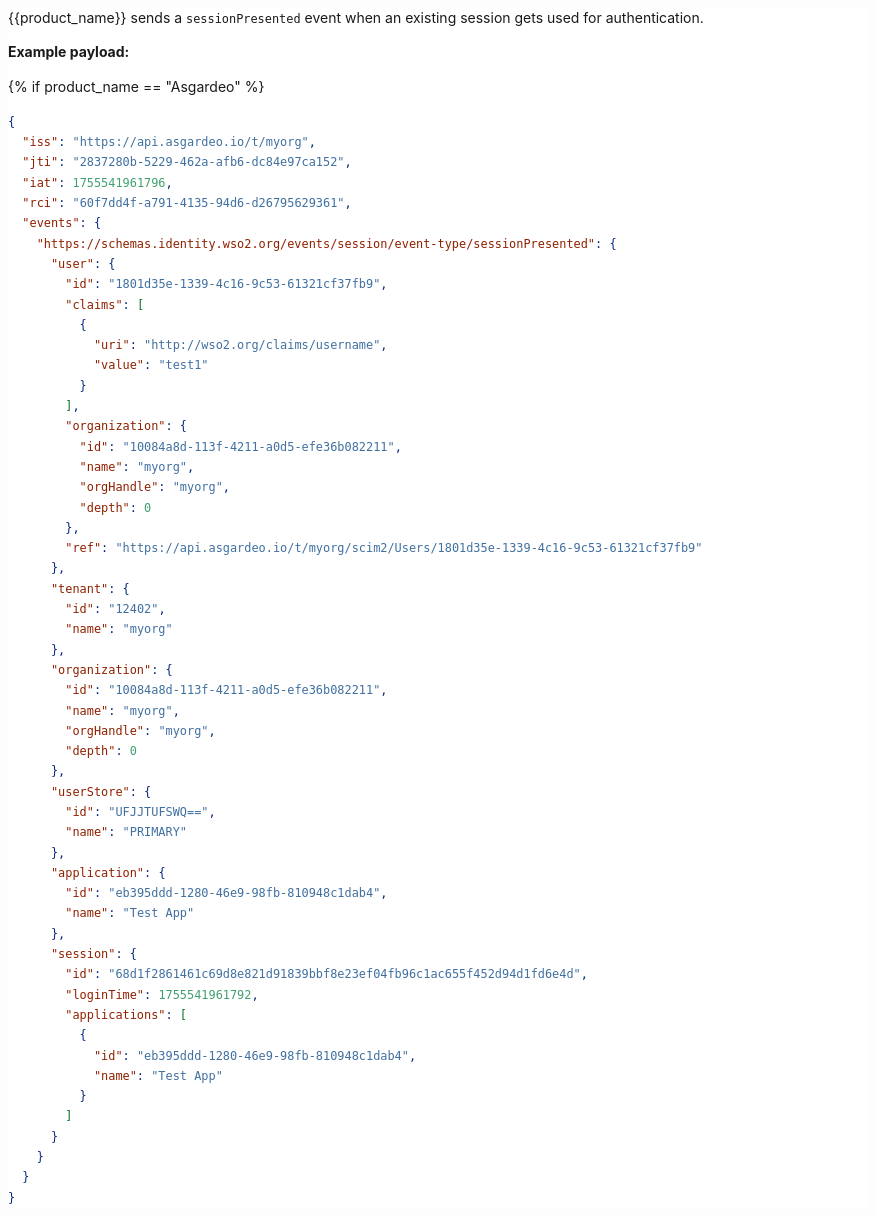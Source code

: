 {{product_name}} sends a <code>sessionPresented</code> event when an existing session gets used for authentication.

**Example payload:**

{% if product_name == "Asgardeo" %}

```json
{
  "iss": "https://api.asgardeo.io/t/myorg",
  "jti": "2837280b-5229-462a-afb6-dc84e97ca152",
  "iat": 1755541961796,
  "rci": "60f7dd4f-a791-4135-94d6-d26795629361",
  "events": {
    "https://schemas.identity.wso2.org/events/session/event-type/sessionPresented": {
      "user": {
        "id": "1801d35e-1339-4c16-9c53-61321cf37fb9",
        "claims": [
          {
            "uri": "http://wso2.org/claims/username",
            "value": "test1"
          }
        ],
        "organization": {
          "id": "10084a8d-113f-4211-a0d5-efe36b082211",
          "name": "myorg",
          "orgHandle": "myorg",
          "depth": 0
        },
        "ref": "https://api.asgardeo.io/t/myorg/scim2/Users/1801d35e-1339-4c16-9c53-61321cf37fb9"
      },
      "tenant": {
        "id": "12402",
        "name": "myorg"
      },
      "organization": {
        "id": "10084a8d-113f-4211-a0d5-efe36b082211",
        "name": "myorg",
        "orgHandle": "myorg",
        "depth": 0
      },
      "userStore": {
        "id": "UFJJTUFSWQ==",
        "name": "PRIMARY"
      },
      "application": {
        "id": "eb395ddd-1280-46e9-98fb-810948c1dab4",
        "name": "Test App"
      },
      "session": {
        "id": "68d1f2861461c69d8e821d91839bbf8e23ef04fb96c1ac655f452d94d1fd6e4d",
        "loginTime": 1755541961792,
        "applications": [
          {
            "id": "eb395ddd-1280-46e9-98fb-810948c1dab4",
            "name": "Test App"
          }
        ]
      }
    }
  }
}
```
